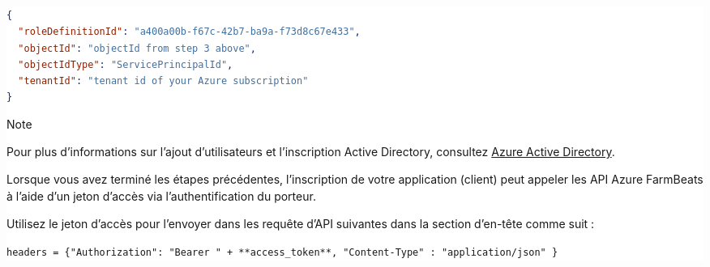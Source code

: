 ```json
{
  "roleDefinitionId": "a400a00b-f67c-42b7-ba9a-f73d8c67e433",
  "objectId": "objectId from step 3 above",
  "objectIdType": "ServicePrincipalId",
  "tenantId": "tenant id of your Azure subscription"
}
```

  > [!NOTE]
  > Pour plus d’informations sur l’ajout d’utilisateurs et l’inscription Active Directory, consultez [Azure Active Directory](../../active-directory/develop/howto-create-service-principal-portal.md).

Lorsque vous avez terminé les étapes précédentes, l’inscription de votre application (client) peut appeler les API Azure FarmBeats à l’aide d’un jeton d’accès via l’authentification du porteur.

Utilisez le jeton d’accès pour l’envoyer dans les requête d’API suivantes dans la section d’en-tête comme suit :

```http
headers = {"Authorization": "Bearer " + **access_token**, "Content-Type" : "application/json" }
```